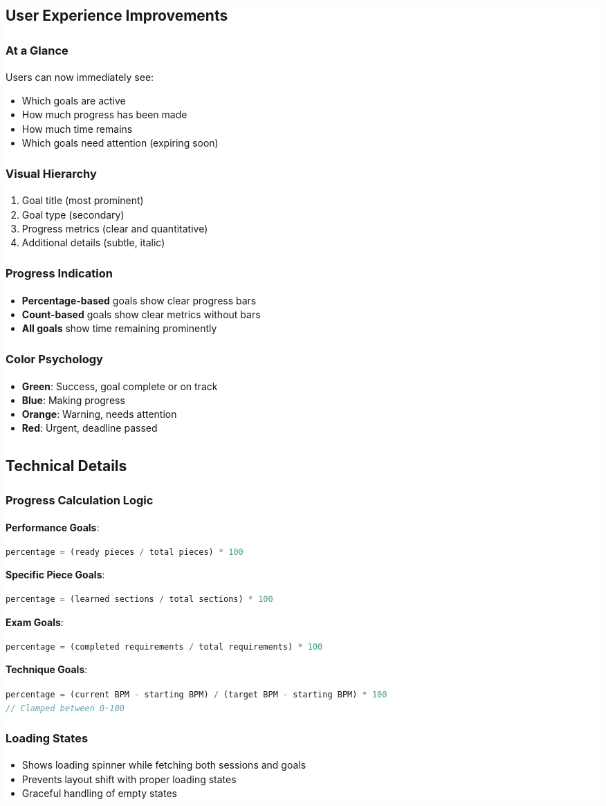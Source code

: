 ## User Experience Improvements

### At a Glance
Users can now immediately see:
- Which goals are active
- How much progress has been made
- How much time remains
- Which goals need attention (expiring soon)

### Visual Hierarchy
1. Goal title (most prominent)
2. Goal type (secondary)
3. Progress metrics (clear and quantitative)
4. Additional details (subtle, italic)

### Progress Indication
- **Percentage-based** goals show clear progress bars
- **Count-based** goals show clear metrics without bars
- **All goals** show time remaining prominently

### Color Psychology
- **Green**: Success, goal complete or on track
- **Blue**: Making progress
- **Orange**: Warning, needs attention
- **Red**: Urgent, deadline passed

## Technical Details

### Progress Calculation Logic

**Performance Goals**:
```typescript
percentage = (ready pieces / total pieces) * 100
```

**Specific Piece Goals**:
```typescript
percentage = (learned sections / total sections) * 100
```

**Exam Goals**:
```typescript
percentage = (completed requirements / total requirements) * 100
```

**Technique Goals**:
```typescript
percentage = (current BPM - starting BPM) / (target BPM - starting BPM) * 100
// Clamped between 0-100
```

### Loading States
- Shows loading spinner while fetching both sessions and goals
- Prevents layout shift with proper loading states
- Graceful handling of empty states

